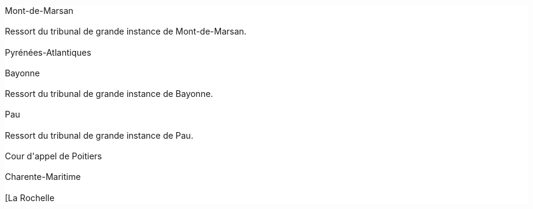 Mont-de-Marsan 

</td>
        <td>

Ressort du tribunal de grande instance de Mont-de-Marsan. 

</td>
      </tr>
      <tr>
        <td>

Pyrénées-Atlantiques 

</td>
        <td>

</td>
      </tr>
      <tr>
        <td>

Bayonne 

</td>
        <td>

Ressort du tribunal de grande instance de Bayonne. 

</td>
      </tr>
      <tr>
        <td>

Pau 

</td>
        <td>

Ressort du tribunal de grande instance de Pau. 

</td>
      </tr>
      <tr>
        <td>

Cour d'appel de Poitiers 

Charente-Maritime 

</td>
        <td>
      </td></tr>
      <tr>
        <td>

[La Rochelle 

</td>
        <td>
